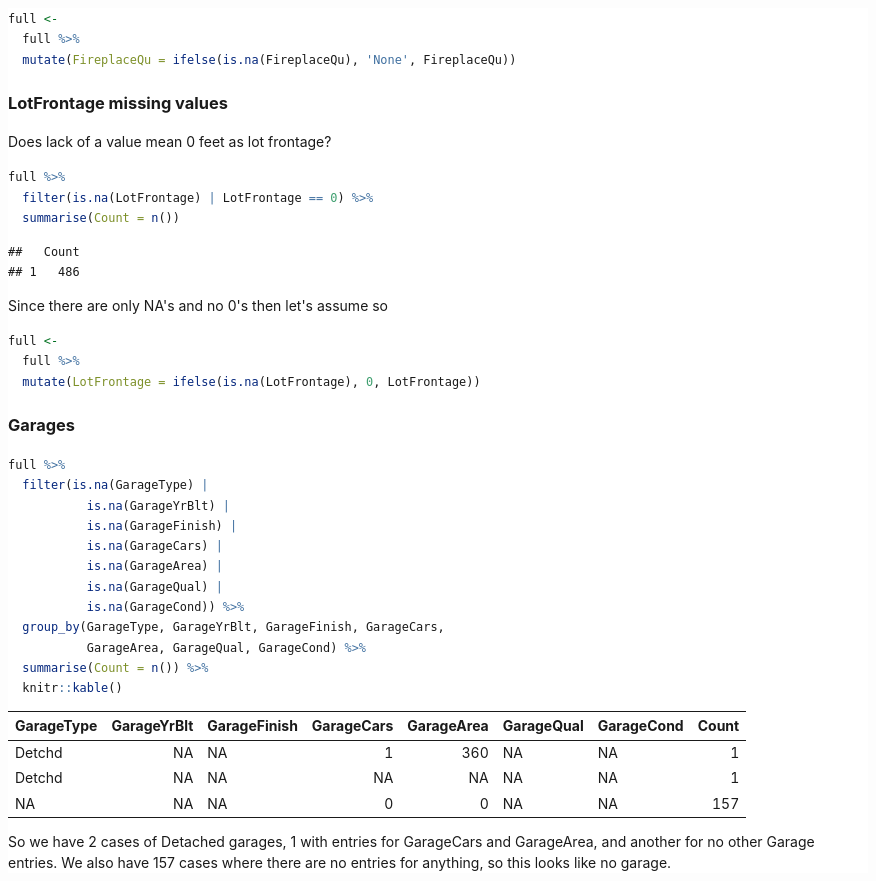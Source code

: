 ``` r
full <-
  full %>%
  mutate(FireplaceQu = ifelse(is.na(FireplaceQu), 'None', FireplaceQu))
```

### LotFrontage missing values

Does lack of a value mean 0 feet as lot frontage?

``` r
full %>%
  filter(is.na(LotFrontage) | LotFrontage == 0) %>%
  summarise(Count = n())
```

    ##   Count
    ## 1   486

Since there are only NA's and no 0's then let's assume so

``` r
full <-
  full %>%
  mutate(LotFrontage = ifelse(is.na(LotFrontage), 0, LotFrontage))
```

### Garages

``` r
full %>%
  filter(is.na(GarageType) |
           is.na(GarageYrBlt) |
           is.na(GarageFinish) |
           is.na(GarageCars) |
           is.na(GarageArea) |
           is.na(GarageQual) |
           is.na(GarageCond)) %>%
  group_by(GarageType, GarageYrBlt, GarageFinish, GarageCars,
           GarageArea, GarageQual, GarageCond) %>%
  summarise(Count = n()) %>%
  knitr::kable()
```

| GarageType |  GarageYrBlt| GarageFinish |  GarageCars|  GarageArea| GarageQual | GarageCond |  Count|
|:-----------|------------:|:-------------|-----------:|-----------:|:-----------|:-----------|------:|
| Detchd     |           NA| NA           |           1|         360| NA         | NA         |      1|
| Detchd     |           NA| NA           |          NA|          NA| NA         | NA         |      1|
| NA         |           NA| NA           |           0|           0| NA         | NA         |    157|

So we have 2 cases of Detached garages, 1 with entries for GarageCars and GarageArea, and another for no other Garage entries. We also have 157 cases where there are no entries for anything, so this looks like no garage.
